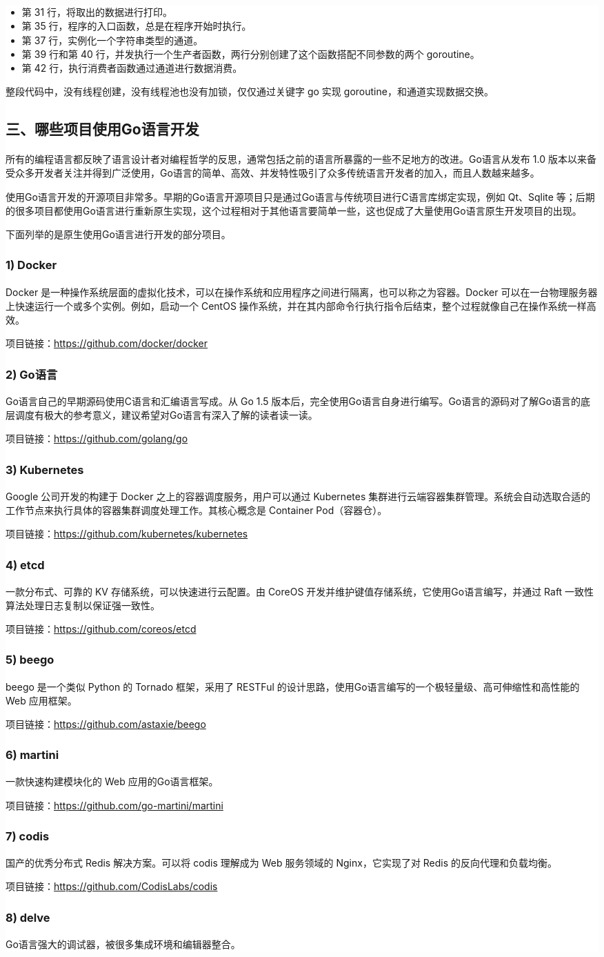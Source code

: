 - 第 31 行，将取出的数据进行打印。
- 第 35 行，程序的入口函数，总是在程序开始时执行。
- 第 37 行，实例化一个字符串类型的通道。
- 第 39 行和第 40 行，并发执行一个生产者函数，两行分别创建了这个函数搭配不同参数的两个 goroutine。
- 第 42 行，执行消费者函数通过通道进行数据消费。

整段代码中，没有线程创建，没有线程池也没有加锁，仅仅通过关键字 go 实现 goroutine，和通道实现数据交换。

## 三、哪些项目使用Go语言开发
所有的编程语言都反映了语言设计者对编程哲学的反思，通常包括之前的语言所暴露的一些不足地方的改进。Go语言从发布 1.0 版本以来备受众多开发者关注并得到广泛使用，Go语言的简单、高效、并发特性吸引了众多传统语言开发者的加入，而且人数越来越多。

使用Go语言开发的开源项目非常多。早期的Go语言开源项目只是通过Go语言与传统项目进行C语言库绑定实现，例如 Qt、Sqlite 等；后期的很多项目都使用Go语言进行重新原生实现，这个过程相对于其他语言要简单一些，这也促成了大量使用Go语言原生开发项目的出现。

下面列举的是原生使用Go语言进行开发的部分项目。
### 1) Docker
Docker 是一种操作系统层面的虚拟化技术，可以在操作系统和应用程序之间进行隔离，也可以称之为容器。Docker 可以在一台物理服务器上快速运行一个或多个实例。例如，启动一个 CentOS 操作系统，并在其内部命令行执行指令后结束，整个过程就像自己在操作系统一样高效。

项目链接：https://github.com/docker/docker
### 2) Go语言
Go语言自己的早期源码使用C语言和汇编语言写成。从 Go 1.5 版本后，完全使用Go语言自身进行编写。Go语言的源码对了解Go语言的底层调度有极大的参考意义，建议希望对Go语言有深入了解的读者读一读。

项目链接：https://github.com/golang/go
### 3) Kubernetes
Google 公司开发的构建于 Docker 之上的容器调度服务，用户可以通过 Kubernetes 集群进行云端容器集群管理。系统会自动选取合适的工作节点来执行具体的容器集群调度处理工作。其核心概念是 Container Pod（容器仓）。

项目链接：https://github.com/kubernetes/kubernetes
### 4) etcd
一款分布式、可靠的 KV 存储系统，可以快速进行云配置。由 CoreOS 开发并维护键值存储系统，它使用Go语言编写，并通过 Raft 一致性算法处理日志复制以保证强一致性。

项目链接：https://github.com/coreos/etcd
### 5) beego
beego 是一个类似 Python 的 Tornado 框架，采用了 RESTFul 的设计思路，使用Go语言编写的一个极轻量级、高可伸缩性和高性能的 Web 应用框架。

项目链接：https://github.com/astaxie/beego
### 6) martini
一款快速构建模块化的 Web 应用的Go语言框架。

项目链接：https://github.com/go-martini/martini
### 7) codis
国产的优秀分布式 Redis 解决方案。可以将 codis 理解成为 Web 服务领域的 Nginx，它实现了对 Redis 的反向代理和负载均衡。

项目链接：https://github.com/CodisLabs/codis
### 8) delve
Go语言强大的调试器，被很多集成环境和编辑器整合。
